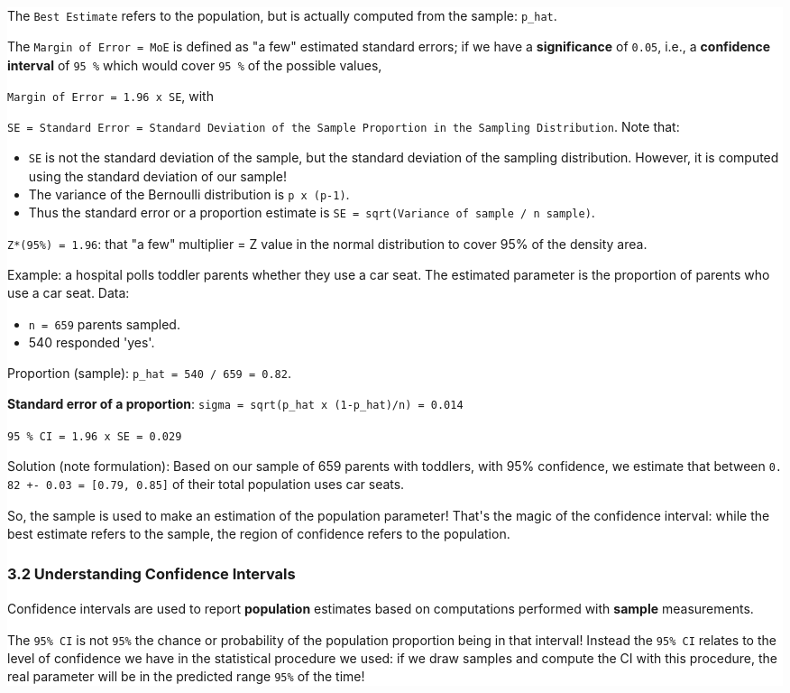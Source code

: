 The `Best Estimate` refers to the population, but is actually computed from the sample: `p_hat`.

The `Margin of Error = MoE` is defined as "a few" estimated standard errors; if we have a **significance** of `0.05`, i.e., a **confidence interval** of `95 %` which would cover `95 %` of the possible values, 

`Margin of Error = 1.96 x SE`, with 

`SE = Standard Error = Standard Deviation of the Sample Proportion in the Sampling Distribution`. Note that:

- `SE` is not the standard deviation of the sample, but the standard deviation of the sampling distribution. However, it is computed using the standard deviation of our sample!
- The variance of the Bernoulli distribution is `p x (p-1)`.
- Thus the standard error or a proportion estimate is `SE = sqrt(Variance of sample / n sample)`.

`Z*(95%) = 1.96`: that "a few" multiplier = Z value in the normal distribution to cover 95% of the density area.

Example: a hospital polls toddler parents whether they use a car seat. The estimated parameter is the proportion of parents who use a car seat. Data:

- `n = 659` parents sampled.
- 540 responded 'yes'.

Proportion (sample): `p_hat = 540 / 659 = 0.82`.

**Standard error of a proportion**: `sigma = sqrt(p_hat x (1-p_hat)/n) = 0.014`

`95 % CI = 1.96 x SE = 0.029`

Solution (note formulation): Based on our sample of 659 parents with toddlers, with 95% confidence, we estimate that between `0.82 +- 0.03 = [0.79, 0.85]` of their total population uses car seats.

So, the sample is used to make an estimation of the population parameter! That's the magic of the confidence interval: while the best estimate refers to the sample, the region of confidence refers to the population.

### 3.2 Understanding Confidence Intervals

Confidence intervals are used to report **population** estimates based on computations performed with **sample** measurements.

The `95% CI` is not `95%` the chance or probability of the population proportion being in that interval! Instead the `95% CI` relates to the level of confidence we have in the statistical procedure we used: if we draw samples and compute the CI with this procedure, the real parameter will be in the predicted range `95%` of the time!
